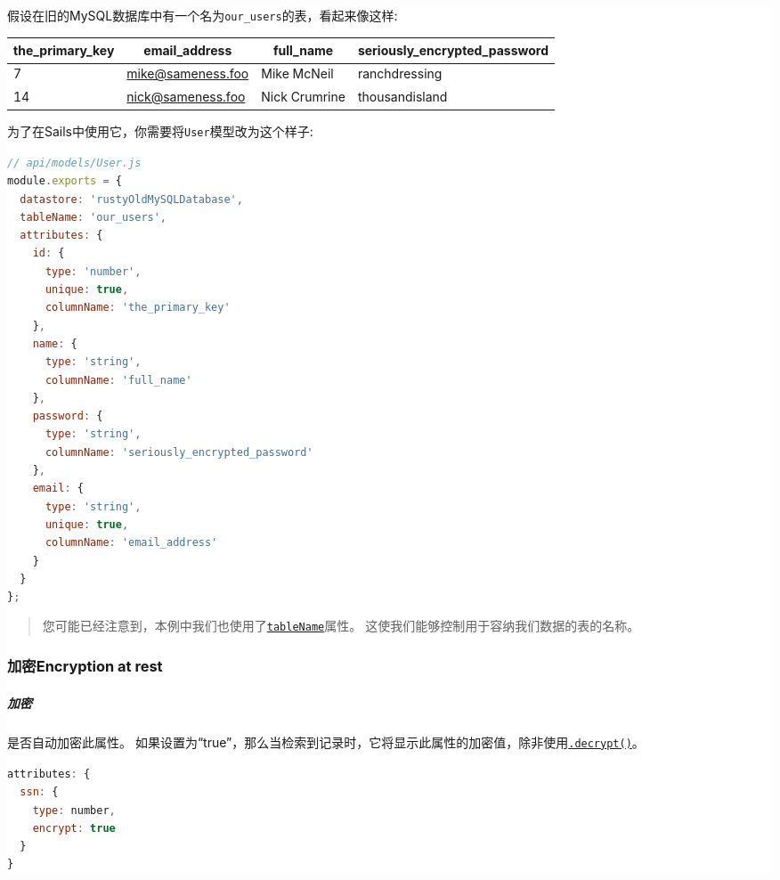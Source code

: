 假设在旧的MySQL数据库中有一个名为`our_users`的表，看起来像这样:

| the_primary_key | email_address | full_name | seriously_encrypted_password|
|------|---|----|---|
| 7 | mike@sameness.foo | Mike McNeil | ranchdressing |
| 14 | nick@sameness.foo | Nick Crumrine | thousandisland |


为了在Sails中使用它，你需要将`User`模型改为这个样子:

```javascript
// api/models/User.js
module.exports = {
  datastore: 'rustyOldMySQLDatabase',
  tableName: 'our_users',
  attributes: {
    id: {
      type: 'number',
      unique: true,
      columnName: 'the_primary_key'
    },
    name: {
      type: 'string',
      columnName: 'full_name'
    },
    password: {
      type: 'string',
      columnName: 'seriously_encrypted_password'
    },
    email: {
      type: 'string',
      unique: true,
      columnName: 'email_address'
    }
  }
};
```

> 您可能已经注意到，本例中我们也使用了[`tableName`](https://sailsjs.com/documentation/concepts/models-and-orm/model-settings#?tablename)属性。 这使我们能够控制用于容纳我们数据的表的名称。



### 加密Encryption at rest

##### 加密

是否自动加密此属性。 如果设置为“true”，那么当检索到记录时，它将显示此属性的加密值，除非使用[`.decrypt()`](https://sailsjs.com/documentation/reference/waterline-orm/queries/decrypt)。


```javascript
attributes: {
  ssn: {
    type: number,
    encrypt: true
  }
}
```
